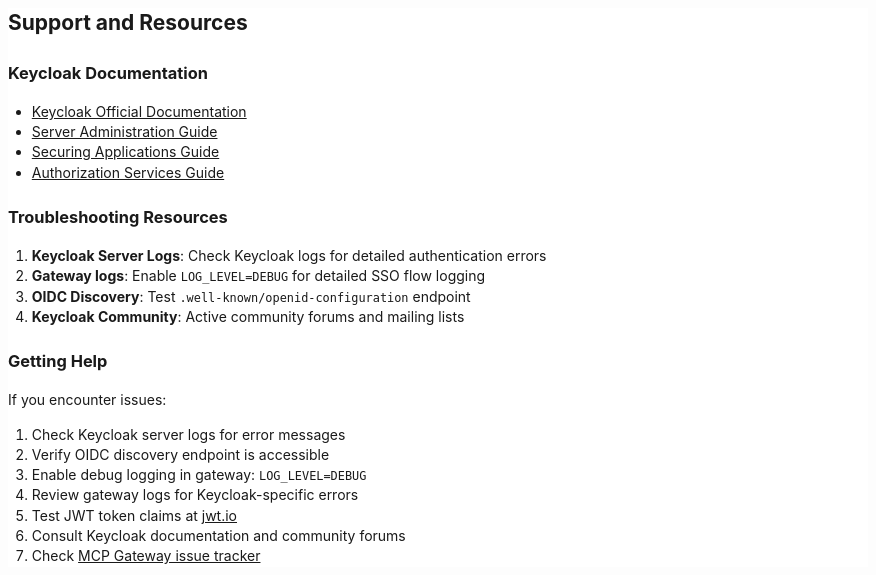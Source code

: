 ## Support and Resources

### Keycloak Documentation

- [Keycloak Official Documentation](https://www.keycloak.org/documentation)
- [Server Administration Guide](https://www.keycloak.org/docs/latest/server_admin/)
- [Securing Applications Guide](https://www.keycloak.org/docs/latest/securing_apps/)
- [Authorization Services Guide](https://www.keycloak.org/docs/latest/authorization_services/)

### Troubleshooting Resources

1. **Keycloak Server Logs**: Check Keycloak logs for detailed authentication errors
2. **Gateway logs**: Enable `LOG_LEVEL=DEBUG` for detailed SSO flow logging
3. **OIDC Discovery**: Test `.well-known/openid-configuration` endpoint
4. **Keycloak Community**: Active community forums and mailing lists

### Getting Help

If you encounter issues:

1. Check Keycloak server logs for error messages
2. Verify OIDC discovery endpoint is accessible
3. Enable debug logging in gateway: `LOG_LEVEL=DEBUG`
4. Review gateway logs for Keycloak-specific errors
5. Test JWT token claims at [jwt.io](https://jwt.io)
6. Consult Keycloak documentation and community forums
7. Check [MCP Gateway issue tracker](https://github.com/IBM/mcp-context-forge/issues)
